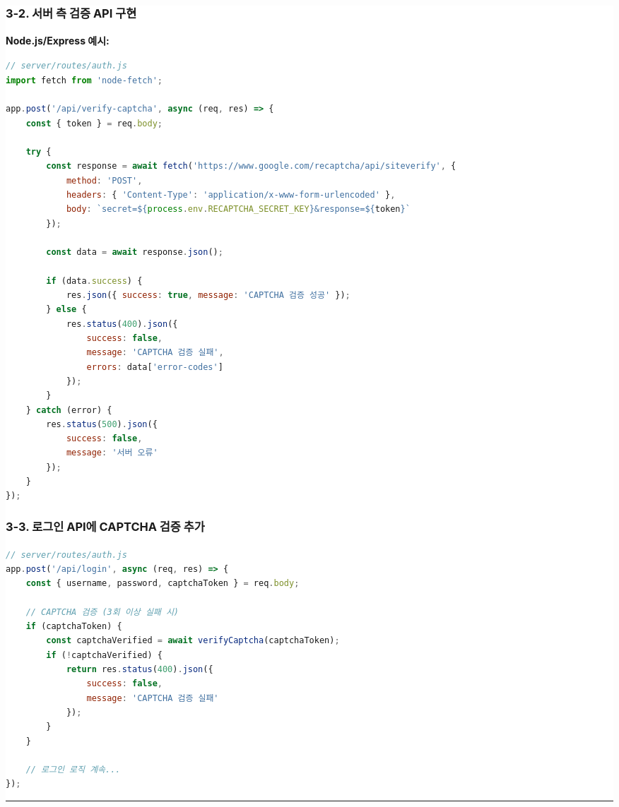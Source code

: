 ### 3-2. 서버 측 검증 API 구현

**Node.js/Express 예시:**

```javascript
// server/routes/auth.js
import fetch from 'node-fetch';

app.post('/api/verify-captcha', async (req, res) => {
    const { token } = req.body;
    
    try {
        const response = await fetch('https://www.google.com/recaptcha/api/siteverify', {
            method: 'POST',
            headers: { 'Content-Type': 'application/x-www-form-urlencoded' },
            body: `secret=${process.env.RECAPTCHA_SECRET_KEY}&response=${token}`
        });
        
        const data = await response.json();
        
        if (data.success) {
            res.json({ success: true, message: 'CAPTCHA 검증 성공' });
        } else {
            res.status(400).json({ 
                success: false, 
                message: 'CAPTCHA 검증 실패',
                errors: data['error-codes']
            });
        }
    } catch (error) {
        res.status(500).json({ 
            success: false, 
            message: '서버 오류' 
        });
    }
});
```

### 3-3. 로그인 API에 CAPTCHA 검증 추가

```javascript
// server/routes/auth.js
app.post('/api/login', async (req, res) => {
    const { username, password, captchaToken } = req.body;
    
    // CAPTCHA 검증 (3회 이상 실패 시)
    if (captchaToken) {
        const captchaVerified = await verifyCaptcha(captchaToken);
        if (!captchaVerified) {
            return res.status(400).json({ 
                success: false, 
                message: 'CAPTCHA 검증 실패' 
            });
        }
    }
    
    // 로그인 로직 계속...
});
```

---